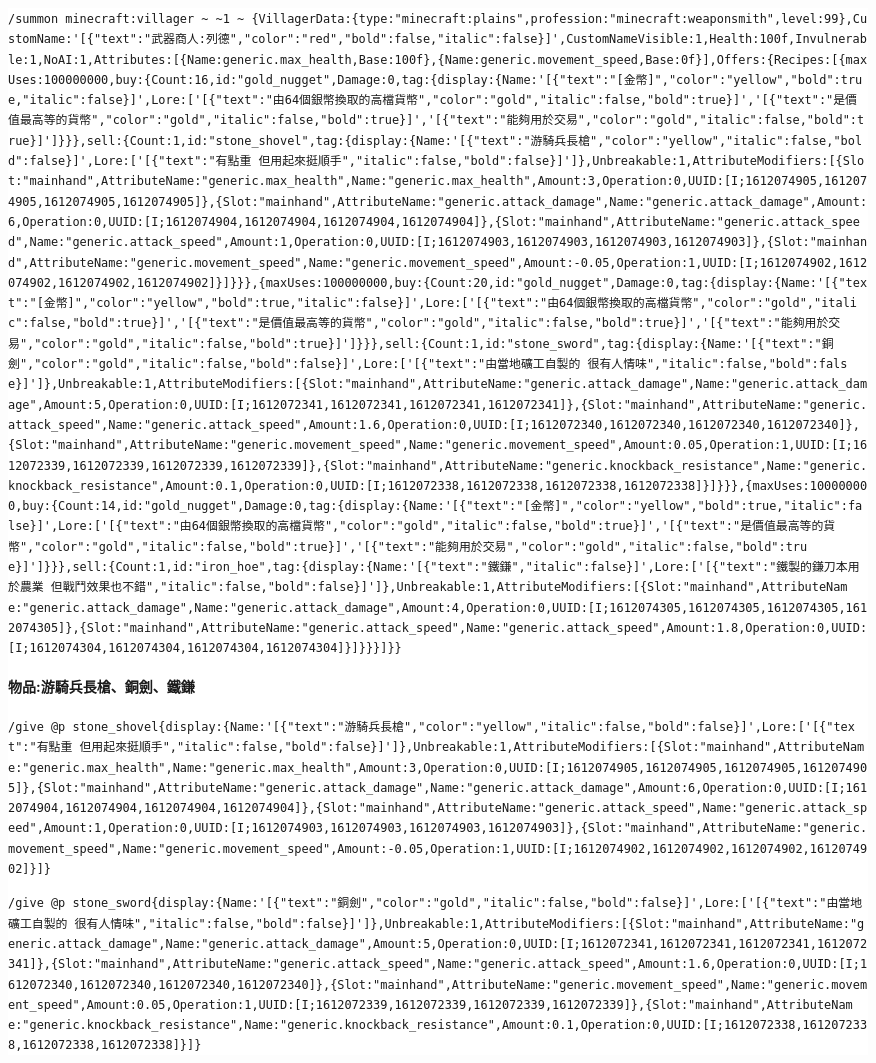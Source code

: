 `/summon minecraft:villager ~ ~1 ~ {VillagerData:{type:"minecraft:plains",profession:"minecraft:weaponsmith",level:99},CustomName:'[{"text":"武器商人:列德","color":"red","bold":false,"italic":false}]',CustomNameVisible:1,Health:100f,Invulnerable:1,NoAI:1,Attributes:[{Name:generic.max_health,Base:100f},{Name:generic.movement_speed,Base:0f}],Offers:{Recipes:[{maxUses:100000000,buy:{Count:16,id:"gold_nugget",Damage:0,tag:{display:{Name:'[{"text":"[金幣]","color":"yellow","bold":true,"italic":false}]',Lore:['[{"text":"由64個銀幣換取的高檔貨幣","color":"gold","italic":false,"bold":true}]','[{"text":"是價值最高等的貨幣","color":"gold","italic":false,"bold":true}]','[{"text":"能夠用於交易","color":"gold","italic":false,"bold":true}]']}}},sell:{Count:1,id:"stone_shovel",tag:{display:{Name:'[{"text":"游騎兵長槍","color":"yellow","italic":false,"bold":false}]',Lore:['[{"text":"有點重 但用起來挺順手","italic":false,"bold":false}]']},Unbreakable:1,AttributeModifiers:[{Slot:"mainhand",AttributeName:"generic.max_health",Name:"generic.max_health",Amount:3,Operation:0,UUID:[I;1612074905,1612074905,1612074905,1612074905]},{Slot:"mainhand",AttributeName:"generic.attack_damage",Name:"generic.attack_damage",Amount:6,Operation:0,UUID:[I;1612074904,1612074904,1612074904,1612074904]},{Slot:"mainhand",AttributeName:"generic.attack_speed",Name:"generic.attack_speed",Amount:1,Operation:0,UUID:[I;1612074903,1612074903,1612074903,1612074903]},{Slot:"mainhand",AttributeName:"generic.movement_speed",Name:"generic.movement_speed",Amount:-0.05,Operation:1,UUID:[I;1612074902,1612074902,1612074902,1612074902]}]}}},{maxUses:100000000,buy:{Count:20,id:"gold_nugget",Damage:0,tag:{display:{Name:'[{"text":"[金幣]","color":"yellow","bold":true,"italic":false}]',Lore:['[{"text":"由64個銀幣換取的高檔貨幣","color":"gold","italic":false,"bold":true}]','[{"text":"是價值最高等的貨幣","color":"gold","italic":false,"bold":true}]','[{"text":"能夠用於交易","color":"gold","italic":false,"bold":true}]']}}},sell:{Count:1,id:"stone_sword",tag:{display:{Name:'[{"text":"銅劍","color":"gold","italic":false,"bold":false}]',Lore:['[{"text":"由當地礦工自製的 很有人情味","italic":false,"bold":false}]']},Unbreakable:1,AttributeModifiers:[{Slot:"mainhand",AttributeName:"generic.attack_damage",Name:"generic.attack_damage",Amount:5,Operation:0,UUID:[I;1612072341,1612072341,1612072341,1612072341]},{Slot:"mainhand",AttributeName:"generic.attack_speed",Name:"generic.attack_speed",Amount:1.6,Operation:0,UUID:[I;1612072340,1612072340,1612072340,1612072340]},{Slot:"mainhand",AttributeName:"generic.movement_speed",Name:"generic.movement_speed",Amount:0.05,Operation:1,UUID:[I;1612072339,1612072339,1612072339,1612072339]},{Slot:"mainhand",AttributeName:"generic.knockback_resistance",Name:"generic.knockback_resistance",Amount:0.1,Operation:0,UUID:[I;1612072338,1612072338,1612072338,1612072338]}]}}},{maxUses:100000000,buy:{Count:14,id:"gold_nugget",Damage:0,tag:{display:{Name:'[{"text":"[金幣]","color":"yellow","bold":true,"italic":false}]',Lore:['[{"text":"由64個銀幣換取的高檔貨幣","color":"gold","italic":false,"bold":true}]','[{"text":"是價值最高等的貨幣","color":"gold","italic":false,"bold":true}]','[{"text":"能夠用於交易","color":"gold","italic":false,"bold":true}]']}}},sell:{Count:1,id:"iron_hoe",tag:{display:{Name:'[{"text":"鐵鎌","italic":false}]',Lore:['[{"text":"鐵製的鎌刀本用於農業 但戰鬥效果也不錯","italic":false,"bold":false}]']},Unbreakable:1,AttributeModifiers:[{Slot:"mainhand",AttributeName:"generic.attack_damage",Name:"generic.attack_damage",Amount:4,Operation:0,UUID:[I;1612074305,1612074305,1612074305,1612074305]},{Slot:"mainhand",AttributeName:"generic.attack_speed",Name:"generic.attack_speed",Amount:1.8,Operation:0,UUID:[I;1612074304,1612074304,1612074304,1612074304]}]}}}]}}`
#### **物品:游騎兵長槍、銅劍、鐵鎌** 
`/give @p stone_shovel{display:{Name:'[{"text":"游騎兵長槍","color":"yellow","italic":false,"bold":false}]',Lore:['[{"text":"有點重 但用起來挺順手","italic":false,"bold":false}]']},Unbreakable:1,AttributeModifiers:[{Slot:"mainhand",AttributeName:"generic.max_health",Name:"generic.max_health",Amount:3,Operation:0,UUID:[I;1612074905,1612074905,1612074905,1612074905]},{Slot:"mainhand",AttributeName:"generic.attack_damage",Name:"generic.attack_damage",Amount:6,Operation:0,UUID:[I;1612074904,1612074904,1612074904,1612074904]},{Slot:"mainhand",AttributeName:"generic.attack_speed",Name:"generic.attack_speed",Amount:1,Operation:0,UUID:[I;1612074903,1612074903,1612074903,1612074903]},{Slot:"mainhand",AttributeName:"generic.movement_speed",Name:"generic.movement_speed",Amount:-0.05,Operation:1,UUID:[I;1612074902,1612074902,1612074902,1612074902]}]}`

`/give @p stone_sword{display:{Name:'[{"text":"銅劍","color":"gold","italic":false,"bold":false}]',Lore:['[{"text":"由當地礦工自製的 很有人情味","italic":false,"bold":false}]']},Unbreakable:1,AttributeModifiers:[{Slot:"mainhand",AttributeName:"generic.attack_damage",Name:"generic.attack_damage",Amount:5,Operation:0,UUID:[I;1612072341,1612072341,1612072341,1612072341]},{Slot:"mainhand",AttributeName:"generic.attack_speed",Name:"generic.attack_speed",Amount:1.6,Operation:0,UUID:[I;1612072340,1612072340,1612072340,1612072340]},{Slot:"mainhand",AttributeName:"generic.movement_speed",Name:"generic.movement_speed",Amount:0.05,Operation:1,UUID:[I;1612072339,1612072339,1612072339,1612072339]},{Slot:"mainhand",AttributeName:"generic.knockback_resistance",Name:"generic.knockback_resistance",Amount:0.1,Operation:0,UUID:[I;1612072338,1612072338,1612072338,1612072338]}]}`

